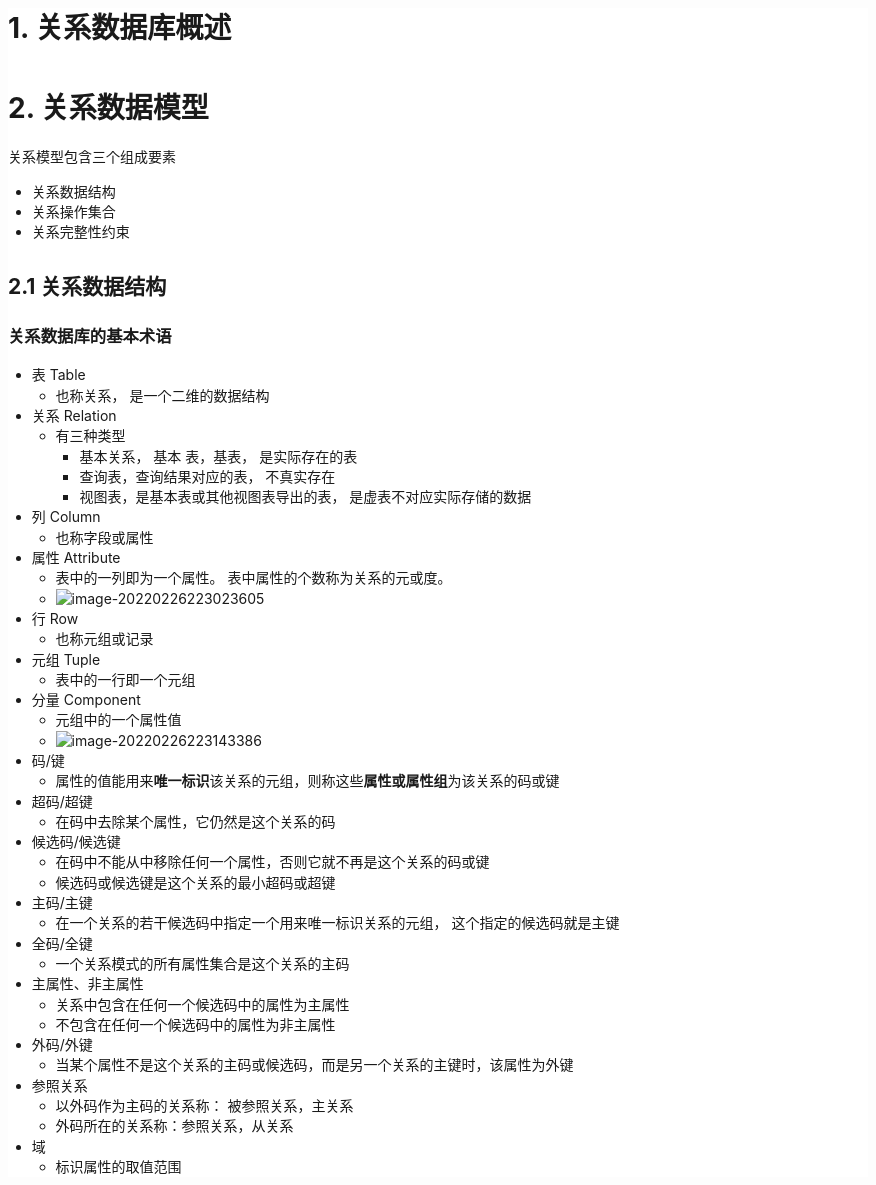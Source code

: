 #  1. 关系数据库概述







# 2. 关系数据模型

 关系模型包含三个组成要素

- 关系数据结构
- 关系操作集合
- 关系完整性约束



## 2.1 关系数据结构



### 关系数据库的基本术语 

- 表 Table
    - 也称关系， 是一个二维的数据结构
- 关系 Relation
    - 有三种类型
        - 基本关系， 基本 表，基表， 是实际存在的表
        - 查询表，查询结果对应的表， 不真实存在
        - 视图表，是基本表或其他视图表导出的表， 是虚表不对应实际存储的数据
- 列 Column
    - 也称字段或属性 
- 属性 Attribute
    - 表中的一列即为一个属性。 表中属性的个数称为关系的元或度。
    - ![image-20220226223023605](https://gitee.com/Dreams_rj/dreams-img/raw/master/imgs/image-20220226223023605.png)
- 行 Row
    - 也称元组或记录
- 元组 Tuple
    - 表中的一行即一个元组
- 分量 Component
    - 元组中的一个属性值
    - ![image-20220226223143386](https://gitee.com/Dreams_rj/dreams-img/raw/master/imgs/image-20220226223143386.png)
- 码/键
    - 属性的值能用来**唯一标识**该关系的元组，则称这些**属性或属性组**为该关系的码或键
- 超码/超键
    - 在码中去除某个属性，它仍然是这个关系的码 
- 候选码/候选键
    - 在码中不能从中移除任何一个属性，否则它就不再是这个关系的码或键
    - 候选码或候选键是这个关系的最小超码或超键
- 主码/主键
    - 在一个关系的若干候选码中指定一个用来唯一标识关系的元组， 这个指定的候选码就是主键
- 全码/全键
    - 一个关系模式的所有属性集合是这个关系的主码
- 主属性、非主属性
    - 关系中包含在任何一个候选码中的属性为主属性
    - 不包含在任何一个候选码中的属性为非主属性
- 外码/外键
    -  当某个属性不是这个关系的主码或候选码，而是另一个关系的主键时，该属性为外键
- 参照关系
    - 以外码作为主码的关系称： 被参照关系，主关系
    - 外码所在的关系称：参照关系，从关系
- 域
    - 标识属性的取值范围